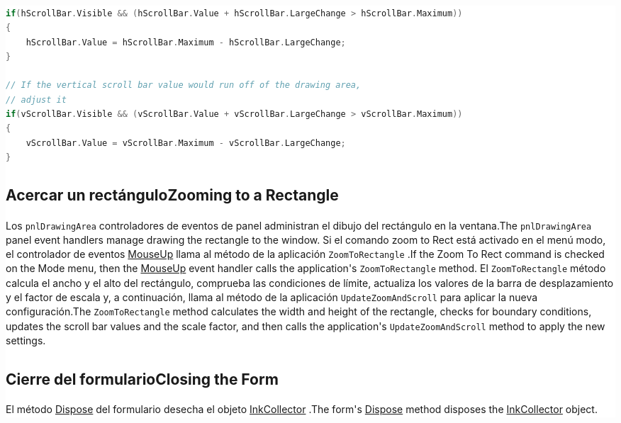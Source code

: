 ```C++
if(hScrollBar.Visible && (hScrollBar.Value + hScrollBar.LargeChange > hScrollBar.Maximum)) 
{
    hScrollBar.Value = hScrollBar.Maximum - hScrollBar.LargeChange;
}

// If the vertical scroll bar value would run off of the drawing area, 
// adjust it
if(vScrollBar.Visible && (vScrollBar.Value + vScrollBar.LargeChange > vScrollBar.Maximum))
{
    vScrollBar.Value = vScrollBar.Maximum - vScrollBar.LargeChange;
}
```



## <a name="zooming-to-a-rectangle"></a><span data-ttu-id="33deb-135">Acercar un rectángulo</span><span class="sxs-lookup"><span data-stu-id="33deb-135">Zooming to a Rectangle</span></span>

<span data-ttu-id="33deb-136">Los `pnlDrawingArea` controladores de eventos de panel administran el dibujo del rectángulo en la ventana.</span><span class="sxs-lookup"><span data-stu-id="33deb-136">The `pnlDrawingArea` panel event handlers manage drawing the rectangle to the window.</span></span> <span data-ttu-id="33deb-137">Si el comando zoom to Rect está activado en el menú modo, el controlador de eventos [MouseUp](/previous-versions/ms567618(v=vs.100)) llama al método de la aplicación `ZoomToRectangle` .</span><span class="sxs-lookup"><span data-stu-id="33deb-137">If the Zoom To Rect command is checked on the Mode menu, then the [MouseUp](/previous-versions/ms567618(v=vs.100)) event handler calls the application's `ZoomToRectangle` method.</span></span> <span data-ttu-id="33deb-138">El `ZoomToRectangle` método calcula el ancho y el alto del rectángulo, comprueba las condiciones de límite, actualiza los valores de la barra de desplazamiento y el factor de escala y, a continuación, llama al método de la aplicación `UpdateZoomAndScroll` para aplicar la nueva configuración.</span><span class="sxs-lookup"><span data-stu-id="33deb-138">The `ZoomToRectangle` method calculates the width and height of the rectangle, checks for boundary conditions, updates the scroll bar values and the scale factor, and then calls the application's `UpdateZoomAndScroll` method to apply the new settings.</span></span>

## <a name="closing-the-form"></a><span data-ttu-id="33deb-139">Cierre del formulario</span><span class="sxs-lookup"><span data-stu-id="33deb-139">Closing the Form</span></span>

<span data-ttu-id="33deb-140">El método [Dispose](/dotnet/api/system.windows.forms.form.dispose?view=netcore-3.1) del formulario desecha el objeto [InkCollector](/previous-versions/ms583683(v=vs.100)) .</span><span class="sxs-lookup"><span data-stu-id="33deb-140">The form's [Dispose](/dotnet/api/system.windows.forms.form.dispose?view=netcore-3.1) method disposes the [InkCollector](/previous-versions/ms583683(v=vs.100)) object.</span></span>

 

 
